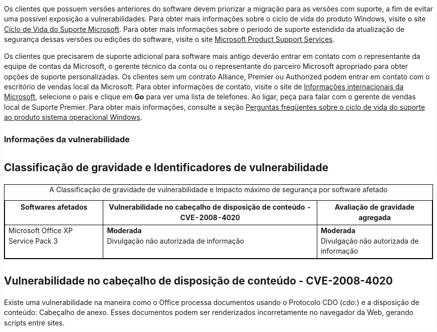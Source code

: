 Os clientes que possuem versões anteriores do software devem priorizar a migração para as versões com suporte, a fim de evitar uma possível exposição a vulnerabilidades. Para obter mais informações sobre o ciclo de vida do produto Windows, visite o site [Ciclo de Vida do Suporte Microsoft](http://go.microsoft.com/fwlink/?linkid=21742). Para obter mais informações sobre o período de suporte estendido da atualização de segurança dessas versões ou edições do software, visite o site [Microsoft Product Support Services](http://go.microsoft.com/fwlink/?linkid=33328).
  
Os clientes que precisarem de suporte adicional para software mais antigo deverão entrar em contato com o representante da equipe de contas da Microsoft, o gerente técnico da conta ou o representante do parceiro Microsoft apropriado para obter opções de suporte personalizadas. Os clientes sem um contrato Alliance, Premier ou Authorized podem entrar em contato com o escritório de vendas local da Microsoft. Para obter informações de contato, visite o site de [Informações internacionais da Microsoft](http://go.microsoft.com/fwlink/?linkid=33329), selecione o país e clique em **Go** para ver uma lista de telefones. Ao ligar, peça para falar com o gerente de vendas local de Suporte Premier. Para obter mais informações, consulte a seção [Perguntas freqüentes sobre o ciclo de vida do suporte ao produto sistema operacional Windows](http://go.microsoft.com/fwlink/?linkid=33330).
  
### Informações da vulnerabilidade
  
Classificação de gravidade e Identificadores de vulnerabilidade  
---------------------------------------------------------------
  
<span></span>
 
<table style="border:1px solid black;">
<caption>A Classificação de gravidade de vulnerabilidade e Impacto máximo de segurança por software afetado</caption>
<thead>
<tr class="header">
<th style="border:1px solid black;" >Softwares afetados</th>
<th style="border:1px solid black;" >Vulnerabilidade no cabeçalho de disposição de conteúdo - CVE-2008-4020</th>
<th style="border:1px solid black;" >Avaliação de gravidade agregada</th>
</tr>
</thead>
<tbody>
<tr class="odd">
<td style="border:1px solid black;">Microsoft Office XP Service Pack 3</td>
<td style="border:1px solid black;"><strong>Moderada</strong><br />
Divulgação não autorizada de informação</td>
<td style="border:1px solid black;"><strong>Moderada</strong><br />
Divulgação não autorizada de informação</td>
</tr>
</tbody>
</table>
 

Vulnerabilidade no cabeçalho de disposição de conteúdo - CVE-2008-4020
----------------------------------------------------------------------

<span></span>
Existe uma vulnerabilidade na maneira como o Office processa documentos usando o Protocolo CDO (cdo:) e a disposição de conteúdo: Cabeçalho de anexo. Esses documentos podem ser renderizados incorretamente no navegador da Web, gerando scripts entre sites.
